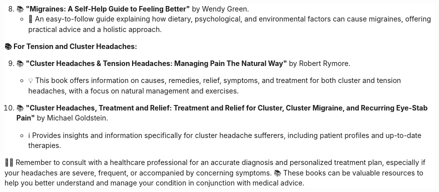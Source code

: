 8.  📚 **"Migraines: A Self-Help Guide to Feeling Better"** by Wendy Green.  
    *   📖 An easy-to-follow guide explaining how dietary, psychological, and environmental factors can cause migraines, offering practical advice and a holistic approach.  
  
**📚 For Tension and Cluster Headaches:**  
  
9.  📚 **"Cluster Headaches & Tension Headaches: Managing Pain The Natural Way"** by Robert Rymore.  
    *   💡 This book offers information on causes, remedies, relief, symptoms, and treatment for both cluster and tension headaches, with a focus on natural management and exercises.  
  
10. 📚 **"Cluster Headaches, Treatment and Relief: Treatment and Relief for Cluster, Cluster Migraine, and Recurring Eye-Stab Pain"** by Michael Goldstein.  
    *   ℹ️ Provides insights and information specifically for cluster headache sufferers, including patient profiles and up-to-date therapies.  
  
🧑‍⚕️ Remember to consult with a healthcare professional for an accurate diagnosis and personalized treatment plan, especially if your headaches are severe, frequent, or accompanied by concerning symptoms. 📚 These books can be valuable resources to help you better understand and manage your condition in conjunction with medical advice.